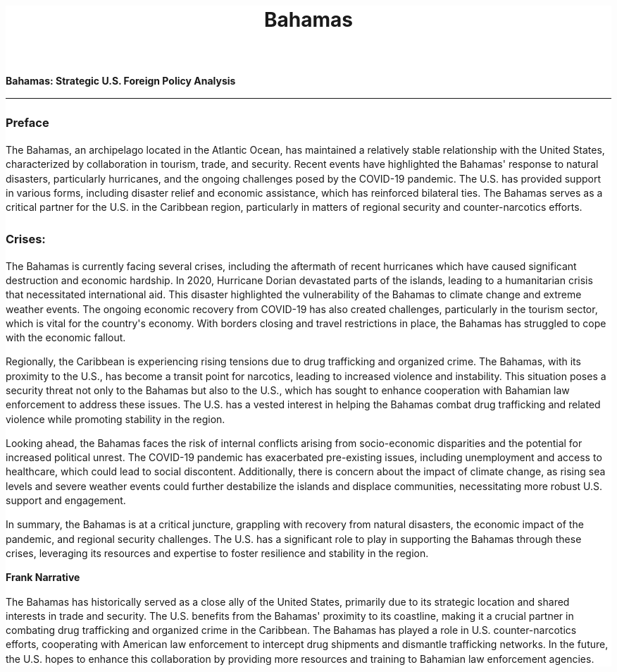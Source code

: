 ﻿---
title: '2. Bahamas'
---
**Bahamas: Strategic U.S. Foreign Policy Analysis**

---

### **Preface**

The Bahamas, an archipelago located in the Atlantic Ocean, has maintained a relatively stable relationship with the United States, characterized by collaboration in tourism, trade, and security. Recent events have highlighted the Bahamas' response to natural disasters, particularly hurricanes, and the ongoing challenges posed by the COVID-19 pandemic. The U.S. has provided support in various forms, including disaster relief and economic assistance, which has reinforced bilateral ties. The Bahamas serves as a critical partner for the U.S. in the Caribbean region, particularly in matters of regional security and counter-narcotics efforts.

### **Crises**:

The Bahamas is currently facing several crises, including the aftermath of recent hurricanes which have caused significant destruction and economic hardship. In 2020, Hurricane Dorian devastated parts of the islands, leading to a humanitarian crisis that necessitated international aid. This disaster highlighted the vulnerability of the Bahamas to climate change and extreme weather events. The ongoing economic recovery from COVID-19 has also created challenges, particularly in the tourism sector, which is vital for the country's economy. With borders closing and travel restrictions in place, the Bahamas has struggled to cope with the economic fallout.

Regionally, the Caribbean is experiencing rising tensions due to drug trafficking and organized crime. The Bahamas, with its proximity to the U.S., has become a transit point for narcotics, leading to increased violence and instability. This situation poses a security threat not only to the Bahamas but also to the U.S., which has sought to enhance cooperation with Bahamian law enforcement to address these issues. The U.S. has a vested interest in helping the Bahamas combat drug trafficking and related violence while promoting stability in the region.

Looking ahead, the Bahamas faces the risk of internal conflicts arising from socio-economic disparities and the potential for increased political unrest. The COVID-19 pandemic has exacerbated pre-existing issues, including unemployment and access to healthcare, which could lead to social discontent. Additionally, there is concern about the impact of climate change, as rising sea levels and severe weather events could further destabilize the islands and displace communities, necessitating more robust U.S. support and engagement.

In summary, the Bahamas is at a critical juncture, grappling with recovery from natural disasters, the economic impact of the pandemic, and regional security challenges. The U.S. has a significant role to play in supporting the Bahamas through these crises, leveraging its resources and expertise to foster resilience and stability in the region.

**Frank Narrative**

The Bahamas has historically served as a close ally of the United States, primarily due to its strategic location and shared interests in trade and security. The U.S. benefits from the Bahamas' proximity to its coastline, making it a crucial partner in combating drug trafficking and organized crime in the Caribbean. The Bahamas has played a role in U.S. counter-narcotics efforts, cooperating with American law enforcement to intercept drug shipments and dismantle trafficking networks. In the future, the U.S. hopes to enhance this collaboration by providing more resources and training to Bahamian law enforcement agencies.
